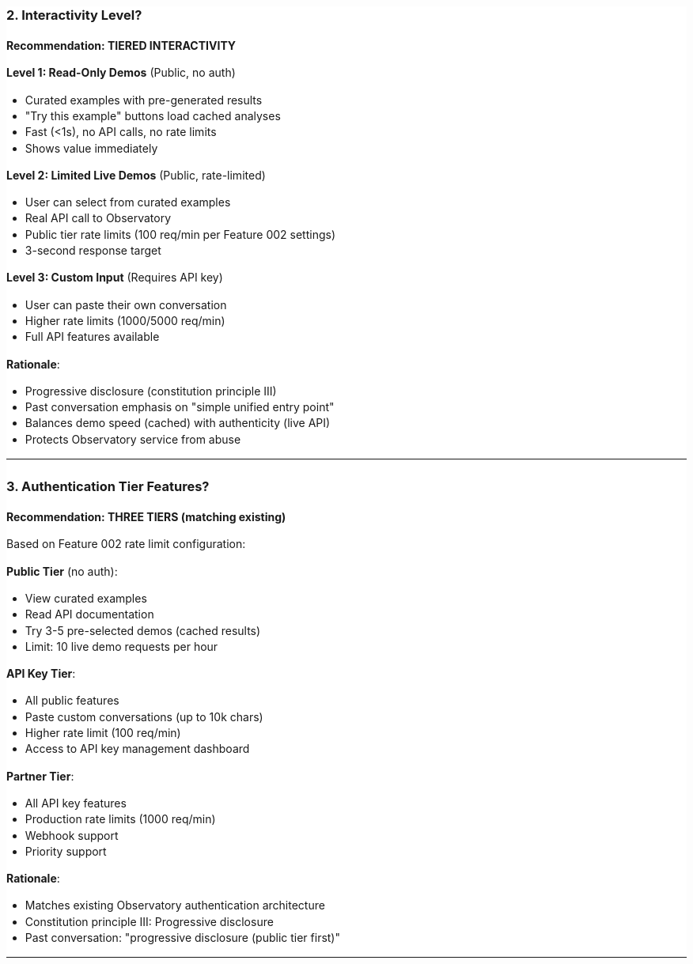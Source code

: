 
### 2. Interactivity Level?

**Recommendation: TIERED INTERACTIVITY**

**Level 1: Read-Only Demos** (Public, no auth)
- Curated examples with pre-generated results
- "Try this example" buttons load cached analyses
- Fast (<1s), no API calls, no rate limits
- Shows value immediately

**Level 2: Limited Live Demos** (Public, rate-limited)
- User can select from curated examples
- Real API call to Observatory
- Public tier rate limits (100 req/min per Feature 002 settings)
- 3-second response target

**Level 3: Custom Input** (Requires API key)
- User can paste their own conversation
- Higher rate limits (1000/5000 req/min)
- Full API features available

**Rationale**:
- Progressive disclosure (constitution principle III)
- Past conversation emphasis on "simple unified entry point"
- Balances demo speed (cached) with authenticity (live API)
- Protects Observatory service from abuse

---

### 3. Authentication Tier Features?

**Recommendation: THREE TIERS (matching existing)**

Based on Feature 002 rate limit configuration:

**Public Tier** (no auth):
- View curated examples
- Read API documentation
- Try 3-5 pre-selected demos (cached results)
- Limit: 10 live demo requests per hour

**API Key Tier**:
- All public features
- Paste custom conversations (up to 10k chars)
- Higher rate limit (100 req/min)
- Access to API key management dashboard

**Partner Tier**:
- All API key features
- Production rate limits (1000 req/min)
- Webhook support
- Priority support

**Rationale**:
- Matches existing Observatory authentication architecture
- Constitution principle III: Progressive disclosure
- Past conversation: "progressive disclosure (public tier first)"

---